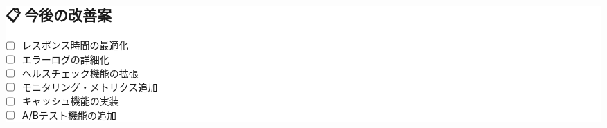 ## 📋 今後の改善案

- [ ] レスポンス時間の最適化
- [ ] エラーログの詳細化
- [ ] ヘルスチェック機能の拡張
- [ ] モニタリング・メトリクス追加
- [ ] キャッシュ機能の実装
- [ ] A/Bテスト機能の追加
